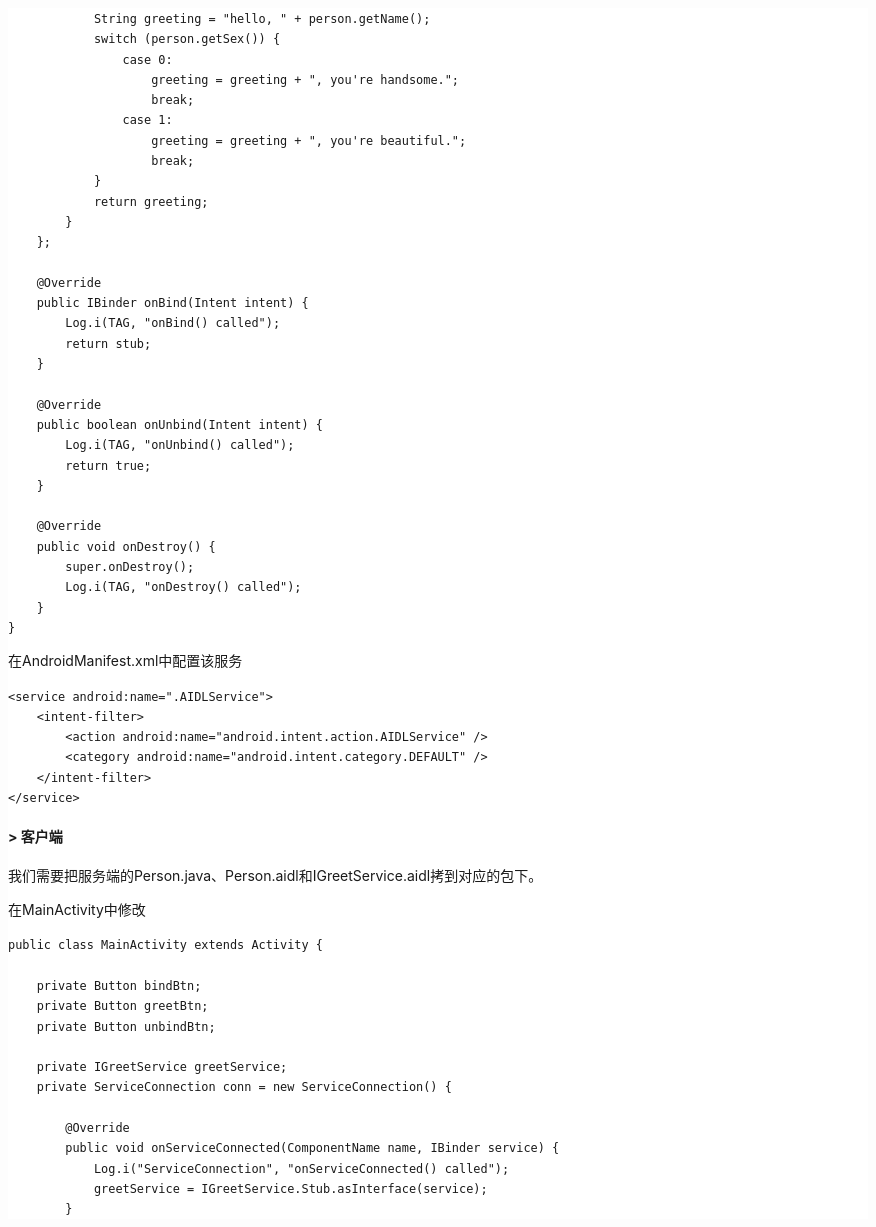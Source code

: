                 String greeting = "hello, " + person.getName();
                switch (person.getSex()) {
                    case 0:
                        greeting = greeting + ", you're handsome.";
                        break;
                    case 1:
                        greeting = greeting + ", you're beautiful.";
                        break;
                }
                return greeting;
            }
        };

        @Override
        public IBinder onBind(Intent intent) {
            Log.i(TAG, "onBind() called");
            return stub;
        }

        @Override
        public boolean onUnbind(Intent intent) {
            Log.i(TAG, "onUnbind() called");
            return true;
        }

        @Override
        public void onDestroy() {
            super.onDestroy();
            Log.i(TAG, "onDestroy() called");
        }
    }

在AndroidManifest.xml中配置该服务

    <service android:name=".AIDLService">
        <intent-filter>
            <action android:name="android.intent.action.AIDLService" />
            <category android:name="android.intent.category.DEFAULT" />
        </intent-filter>
    </service>

#### > 客户端
我们需要把服务端的Person.java、Person.aidl和IGreetService.aidl拷到对应的包下。

在MainActivity中修改

    public class MainActivity extends Activity {

        private Button bindBtn;
        private Button greetBtn;
        private Button unbindBtn;

        private IGreetService greetService;
        private ServiceConnection conn = new ServiceConnection() {

            @Override
            public void onServiceConnected(ComponentName name, IBinder service) {
                Log.i("ServiceConnection", "onServiceConnected() called");
                greetService = IGreetService.Stub.asInterface(service);
            }
